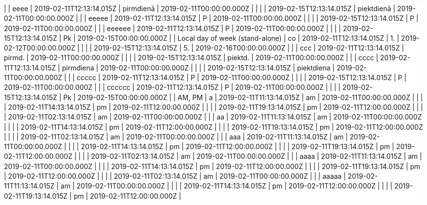 |                                 | eeee         | 2019-02-11T12:13:14.015Z | pirmdienā                                                     | 2019-02-11T00:00:00.000Z |
|                                 |              | 2019-02-15T12:13:14.015Z | piektdienā                                                    | 2019-02-11T00:00:00.000Z |
|                                 | eeeee        | 2019-02-11T12:13:14.015Z | P                                                             | 2019-02-11T00:00:00.000Z |
|                                 |              | 2019-02-15T12:13:14.015Z | P                                                             | 2019-02-11T00:00:00.000Z |
|                                 | eeeeee       | 2019-02-11T12:13:14.015Z | P                                                             | 2019-02-11T00:00:00.000Z |
|                                 |              | 2019-02-15T12:13:14.015Z | Pk                                                            | 2019-02-15T00:00:00.000Z |
| Local day of week (stand-alone) | co           | 2019-02-11T12:13:14.015Z | 1.                                                            | 2019-02-12T00:00:00.000Z |
|                                 |              | 2019-02-15T12:13:14.015Z | 5.                                                            | 2019-02-16T00:00:00.000Z |
|                                 | ccc          | 2019-02-11T12:13:14.015Z | pirmd.                                                        | 2019-02-11T00:00:00.000Z |
|                                 |              | 2019-02-15T12:13:14.015Z | piektd.                                                       | 2019-02-11T00:00:00.000Z |
|                                 | cccc         | 2019-02-11T12:13:14.015Z | pirmdiena                                                     | 2019-02-11T00:00:00.000Z |
|                                 |              | 2019-02-15T12:13:14.015Z | piektdiena                                                    | 2019-02-11T00:00:00.000Z |
|                                 | ccccc        | 2019-02-11T12:13:14.015Z | P                                                             | 2019-02-11T00:00:00.000Z |
|                                 |              | 2019-02-15T12:13:14.015Z | P                                                             | 2019-02-11T00:00:00.000Z |
|                                 | cccccc       | 2019-02-11T12:13:14.015Z | P                                                             | 2019-02-11T00:00:00.000Z |
|                                 |              | 2019-02-15T12:13:14.015Z | Pk                                                            | 2019-02-15T00:00:00.000Z |
| AM, PM                          | a            | 2019-02-11T11:13:14.015Z | am                                                            | 2019-02-11T00:00:00.000Z |
|                                 |              | 2019-02-11T14:13:14.015Z | pm                                                            | 2019-02-11T12:00:00.000Z |
|                                 |              | 2019-02-11T19:13:14.015Z | pm                                                            | 2019-02-11T12:00:00.000Z |
|                                 |              | 2019-02-11T02:13:14.015Z | am                                                            | 2019-02-11T00:00:00.000Z |
|                                 | aa           | 2019-02-11T11:13:14.015Z | am                                                            | 2019-02-11T00:00:00.000Z |
|                                 |              | 2019-02-11T14:13:14.015Z | pm                                                            | 2019-02-11T12:00:00.000Z |
|                                 |              | 2019-02-11T19:13:14.015Z | pm                                                            | 2019-02-11T12:00:00.000Z |
|                                 |              | 2019-02-11T02:13:14.015Z | am                                                            | 2019-02-11T00:00:00.000Z |
|                                 | aaa          | 2019-02-11T11:13:14.015Z | am                                                            | 2019-02-11T00:00:00.000Z |
|                                 |              | 2019-02-11T14:13:14.015Z | pm                                                            | 2019-02-11T12:00:00.000Z |
|                                 |              | 2019-02-11T19:13:14.015Z | pm                                                            | 2019-02-11T12:00:00.000Z |
|                                 |              | 2019-02-11T02:13:14.015Z | am                                                            | 2019-02-11T00:00:00.000Z |
|                                 | aaaa         | 2019-02-11T11:13:14.015Z | am                                                            | 2019-02-11T00:00:00.000Z |
|                                 |              | 2019-02-11T14:13:14.015Z | pm                                                            | 2019-02-11T12:00:00.000Z |
|                                 |              | 2019-02-11T19:13:14.015Z | pm                                                            | 2019-02-11T12:00:00.000Z |
|                                 |              | 2019-02-11T02:13:14.015Z | am                                                            | 2019-02-11T00:00:00.000Z |
|                                 | aaaaa        | 2019-02-11T11:13:14.015Z | am                                                            | 2019-02-11T00:00:00.000Z |
|                                 |              | 2019-02-11T14:13:14.015Z | pm                                                            | 2019-02-11T12:00:00.000Z |
|                                 |              | 2019-02-11T19:13:14.015Z | pm                                                            | 2019-02-11T12:00:00.000Z |